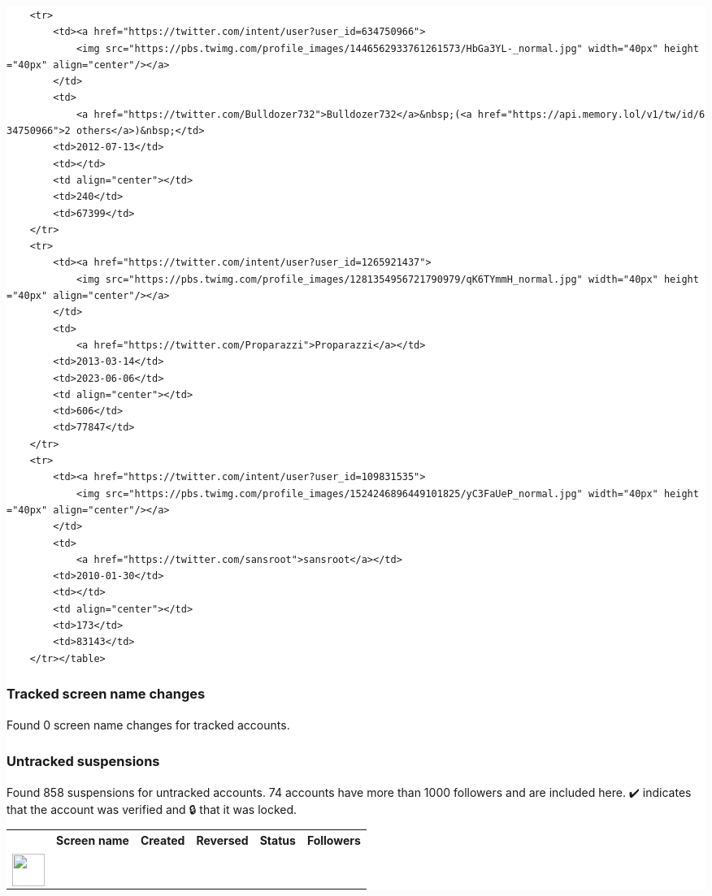         <tr>
            <td><a href="https://twitter.com/intent/user?user_id=634750966">
                <img src="https://pbs.twimg.com/profile_images/1446562933761261573/HbGa3YL-_normal.jpg" width="40px" height="40px" align="center"/></a>
            </td>
            <td>
                <a href="https://twitter.com/Bulldozer732">Bulldozer732</a>&nbsp;(<a href="https://api.memory.lol/v1/tw/id/634750966">2 others</a>)&nbsp;</td>
            <td>2012-07-13</td>
            <td></td>
            <td align="center"></td>
            <td>240</td>
            <td>67399</td>
        </tr>
        <tr>
            <td><a href="https://twitter.com/intent/user?user_id=1265921437">
                <img src="https://pbs.twimg.com/profile_images/1281354956721790979/qK6TYmmH_normal.jpg" width="40px" height="40px" align="center"/></a>
            </td>
            <td>
                <a href="https://twitter.com/Proparazzi">Proparazzi</a></td>
            <td>2013-03-14</td>
            <td>2023-06-06</td>
            <td align="center"></td>
            <td>606</td>
            <td>77847</td>
        </tr>
        <tr>
            <td><a href="https://twitter.com/intent/user?user_id=109831535">
                <img src="https://pbs.twimg.com/profile_images/1524246896449101825/yC3FaUeP_normal.jpg" width="40px" height="40px" align="center"/></a>
            </td>
            <td>
                <a href="https://twitter.com/sansroot">sansroot</a></td>
            <td>2010-01-30</td>
            <td></td>
            <td align="center"></td>
            <td>173</td>
            <td>83143</td>
        </tr></table>

### Tracked screen name changes

Found 0 screen name changes for tracked accounts.

### Untracked suspensions

Found 858 suspensions for untracked accounts.
74 accounts have more than 1000 followers and are included here.
  ✔️ indicates that the account was verified and 🔒 that it was locked.

<table>
    <tr>
        <th></th>
        <th align="left">Screen name</th>
        <th align="left">Created</th>
        <th align="left">Reversed</th>
        <th align="left">Status</th>
        <th align="left">Followers</th>
    </tr>
        <tr>
            <td><a href="https://twitter.com/intent/user?user_id=2694360598">
                <img src="https://pbs.twimg.com/profile_images/933505293245280257/3sefPJRO_normal.jpg" width="40px" height="40px" align="center"/></a>
            </td>
            <td>